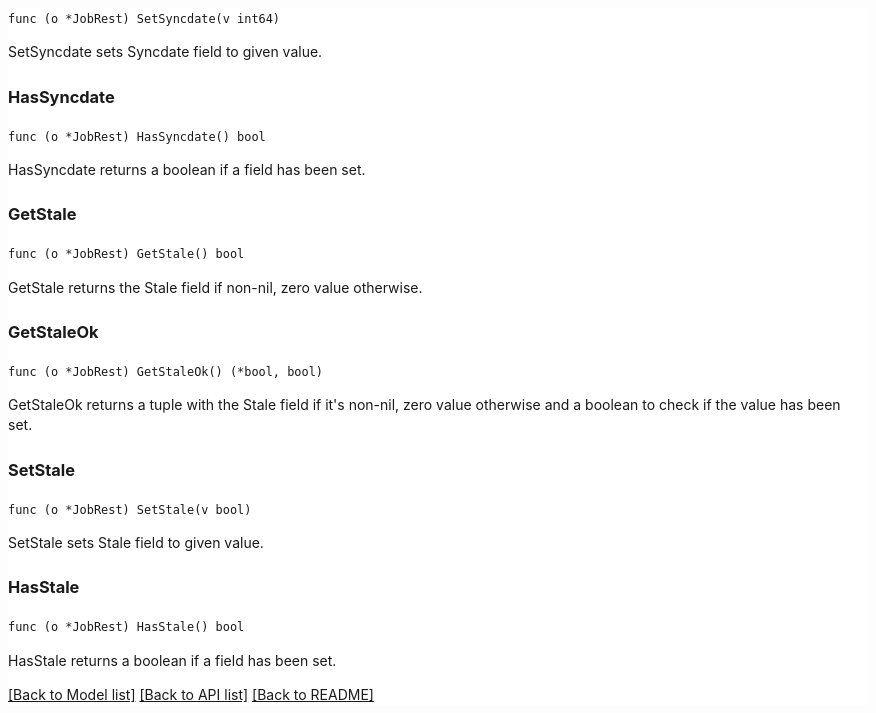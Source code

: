 `func (o *JobRest) SetSyncdate(v int64)`

SetSyncdate sets Syncdate field to given value.

### HasSyncdate

`func (o *JobRest) HasSyncdate() bool`

HasSyncdate returns a boolean if a field has been set.

### GetStale

`func (o *JobRest) GetStale() bool`

GetStale returns the Stale field if non-nil, zero value otherwise.

### GetStaleOk

`func (o *JobRest) GetStaleOk() (*bool, bool)`

GetStaleOk returns a tuple with the Stale field if it's non-nil, zero value otherwise
and a boolean to check if the value has been set.

### SetStale

`func (o *JobRest) SetStale(v bool)`

SetStale sets Stale field to given value.

### HasStale

`func (o *JobRest) HasStale() bool`

HasStale returns a boolean if a field has been set.


[[Back to Model list]](../README.md#documentation-for-models) [[Back to API list]](../README.md#documentation-for-api-endpoints) [[Back to README]](../README.md)


